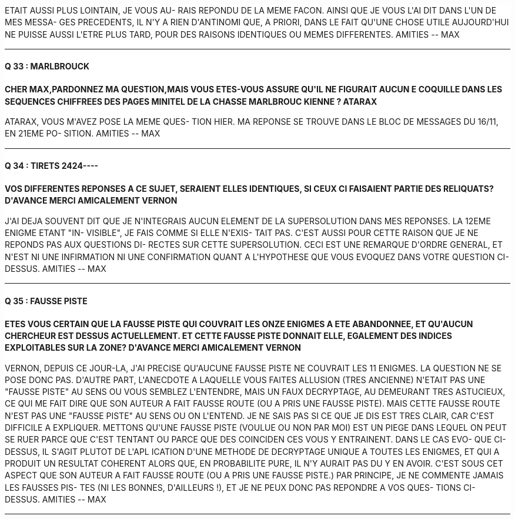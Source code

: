 ETAIT AUSSI PLUS LOINTAIN, JE VOUS AU-
RAIS REPONDU DE LA MEME FACON. AINSI QUE JE VOUS L'AI DIT DANS L'UN DE
MES MESSA- GES PRECEDENTS, IL N'Y A RIEN D'ANTINOMI QUE, A PRIORI, DANS
LE FAIT QU'UNE CHOSE UTILE AUJOURD'HUI NE PUISSE AUSSI L'ETRE PLUS TARD,
 POUR DES RAISONS IDENTIQUES  OU MEMES DIFFERENTES. AMITIES -- MAX

---

#### Q 33 : MARLBROUCK

**CHER MAX,PARDONNEZ MA QUESTION,MAIS VOUS ETES-VOUS
ASSURE QU'IL NE FIGURAIT AUCUN E COQUILLE DANS LES SEQUENCES CHIFFREES
DES PAGES MINITEL DE LA CHASSE MARLBROUC KIENNE ?  ATARAX**

ATARAX, VOUS M'AVEZ POSE LA MEME QUES- TION HIER. MA
REPONSE SE TROUVE DANS LE BLOC DE MESSAGES DU 16/11, EN 21EME PO-
SITION. AMITIES -- MAX

---

#### Q 34 : TIRETS 2424----

**VOS DIFFERENTES REPONSES A CE SUJET, SERAIENT ELLES
IDENTIQUES, SI CEUX CI FAISAIENT PARTIE DES RELIQUATS? D'AVANCE MERCI
AMICALEMENT  VERNON**

J'AI DEJA SOUVENT DIT QUE JE N'INTEGRAIS AUCUN ELEMENT
 DE LA SUPERSOLUTION DANS MES REPONSES. LA 12EME ENIGME ETANT "IN-
VISIBLE", JE FAIS COMME SI ELLE N'EXIS- TAIT PAS. C'EST AUSSI POUR CETTE
 RAISON QUE JE NE REPONDS PAS AUX QUESTIONS DI- RECTES SUR CETTE
SUPERSOLUTION. CECI EST UNE REMARQUE D'ORDRE GENERAL, ET N'EST
NI UNE INFIRMATION NI UNE CONFIRMATION QUANT A L'HYPOTHESE QUE VOUS
EVOQUEZ DANS VOTRE QUESTION CI-DESSUS. AMITIES -- MAX

---

#### Q 35 : FAUSSE PISTE

**ETES VOUS CERTAIN QUE LA FAUSSE PISTE QUI COUVRAIT LES
 ONZE ENIGMES A ETE ABANDONNEE, ET QU'AUCUN CHERCHEUR EST DESSUS
ACTUELLEMENT. ET CETTE FAUSSE PISTE DONNAIT ELLE, EGALEMENT DES INDICES
EXPLOITABLES SUR LA ZONE?  D'AVANCE MERCI AMICALEMENT  VERNON**

VERNON, DEPUIS CE JOUR-LA, J'AI PRECISE QU'AUCUNE
FAUSSE PISTE NE COUVRAIT LES 11 ENIGMES. LA QUESTION NE SE POSE DONC
PAS. D'AUTRE PART, L'ANECDOTE A LAQUELLE VOUS FAITES ALLUSION (TRES
ANCIENNE) N'ETAIT PAS UNE "FAUSSE PISTE" AU SENS OU VOUS SEMBLEZ
L'ENTENDRE, MAIS UN FAUX DECRYPTAGE, AU DEMEURANT TRES ASTUCIEUX,
CE QUI ME FAIT DIRE QUE SON AUTEUR A  FAIT FAUSSE ROUTE (OU A PRIS UNE
FAUSSE PISTE). MAIS CETTE FAUSSE ROUTE N'EST PAS UNE "FAUSSE PISTE" AU
SENS OU ON L'ENTEND. JE NE SAIS PAS SI CE QUE JE DIS EST TRES CLAIR, CAR
 C'EST DIFFICILE A EXPLIQUER. METTONS QU'UNE FAUSSE PISTE (VOULUE OU NON
 PAR MOI) EST UN PIEGE
DANS LEQUEL ON PEUT SE RUER PARCE QUE C'EST TENTANT OU PARCE QUE DES
COINCIDEN CES VOUS Y ENTRAINENT. DANS LE CAS EVO- QUE CI-DESSUS, IL
S'AGIT PLUTOT DE L'APL ICATION D'UNE METHODE DE DECRYPTAGE UNIQUE A
TOUTES LES ENIGMES, ET QUI A PRODUIT UN RESULTAT COHERENT ALORS QUE, EN
PROBABILITE PURE, IL N'Y AURAIT PAS
DU Y EN AVOIR. C'EST SOUS CET ASPECT QUE SON AUTEUR A FAIT FAUSSE ROUTE
(OU A PRIS UNE FAUSSE PISTE.) PAR PRINCIPE, JE NE COMMENTE JAMAIS LES
FAUSSES PIS- TES (NI LES BONNES, D'AILLEURS !), ET JE NE PEUX DONC PAS
REPONDRE A VOS QUES- TIONS CI-DESSUS.  AMITIES -- MAX

---